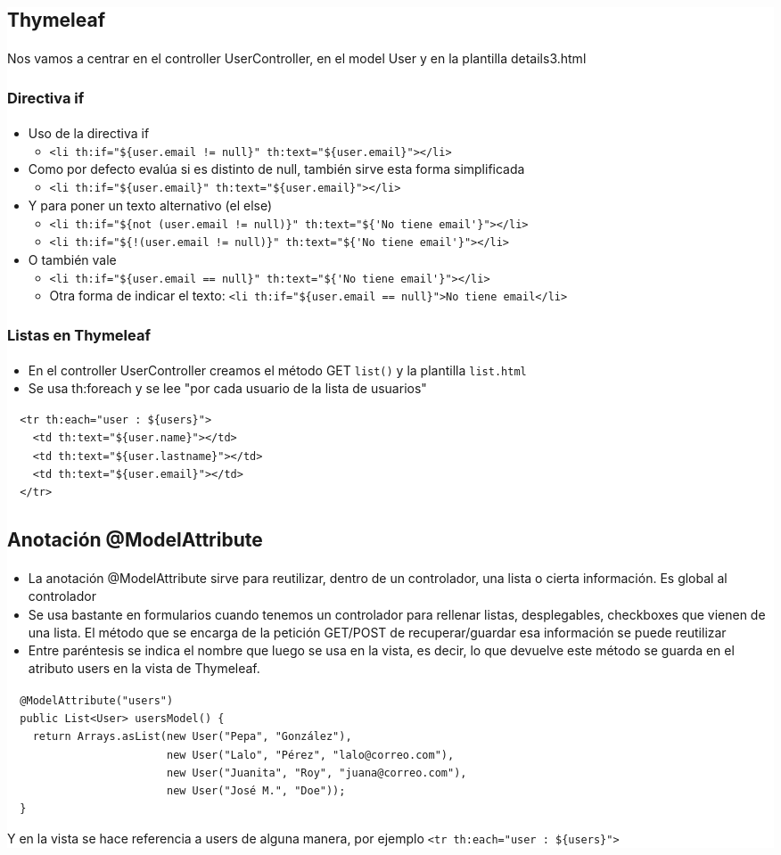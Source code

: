 ## Thymeleaf

Nos vamos a centrar en el controller UserController, en el model User y en la plantilla details3.html

### Directiva if

- Uso de la directiva if
  - `<li th:if="${user.email != null}" th:text="${user.email}"></li>`
- Como por defecto evalúa si es distinto de null, también sirve esta forma simplificada
  - `<li th:if="${user.email}" th:text="${user.email}"></li>`
- Y para poner un texto alternativo (el else)
  - `<li th:if="${not (user.email != null)}" th:text="${'No tiene email'}"></li>`
  - `<li th:if="${!(user.email != null)}" th:text="${'No tiene email'}"></li>`
- O también vale
  - `<li th:if="${user.email == null}" th:text="${'No tiene email'}"></li>`
  - Otra forma de indicar el texto: `<li th:if="${user.email == null}">No tiene email</li>`

### Listas en Thymeleaf

- En el controller UserController creamos el método GET `list()` y la plantilla `list.html`
- Se usa th:foreach y se lee "por cada usuario de la lista de usuarios"

```
  <tr th:each="user : ${users}">
    <td th:text="${user.name}"></td>
    <td th:text="${user.lastname}"></td>
    <td th:text="${user.email}"></td>
  </tr>
```

## Anotación @ModelAttribute

- La anotación @ModelAttribute sirve para reutilizar, dentro de un controlador, una lista o cierta información. Es global al controlador
- Se usa bastante en formularios cuando tenemos un controlador para rellenar listas, desplegables, checkboxes que vienen de una lista. El método que se encarga de la petición GET/POST de recuperar/guardar esa información se puede reutilizar
- Entre paréntesis se indica el nombre que luego se usa en la vista, es decir, lo que devuelve este método se guarda en el atributo users en la vista de Thymeleaf.

```
  @ModelAttribute("users")
  public List<User> usersModel() {
    return Arrays.asList(new User("Pepa", "González"),
                         new User("Lalo", "Pérez", "lalo@correo.com"),
                         new User("Juanita", "Roy", "juana@correo.com"),
                         new User("José M.", "Doe"));
  }
```

Y en la vista se hace referencia a users de alguna manera, por ejemplo `<tr th:each="user : ${users}">`
